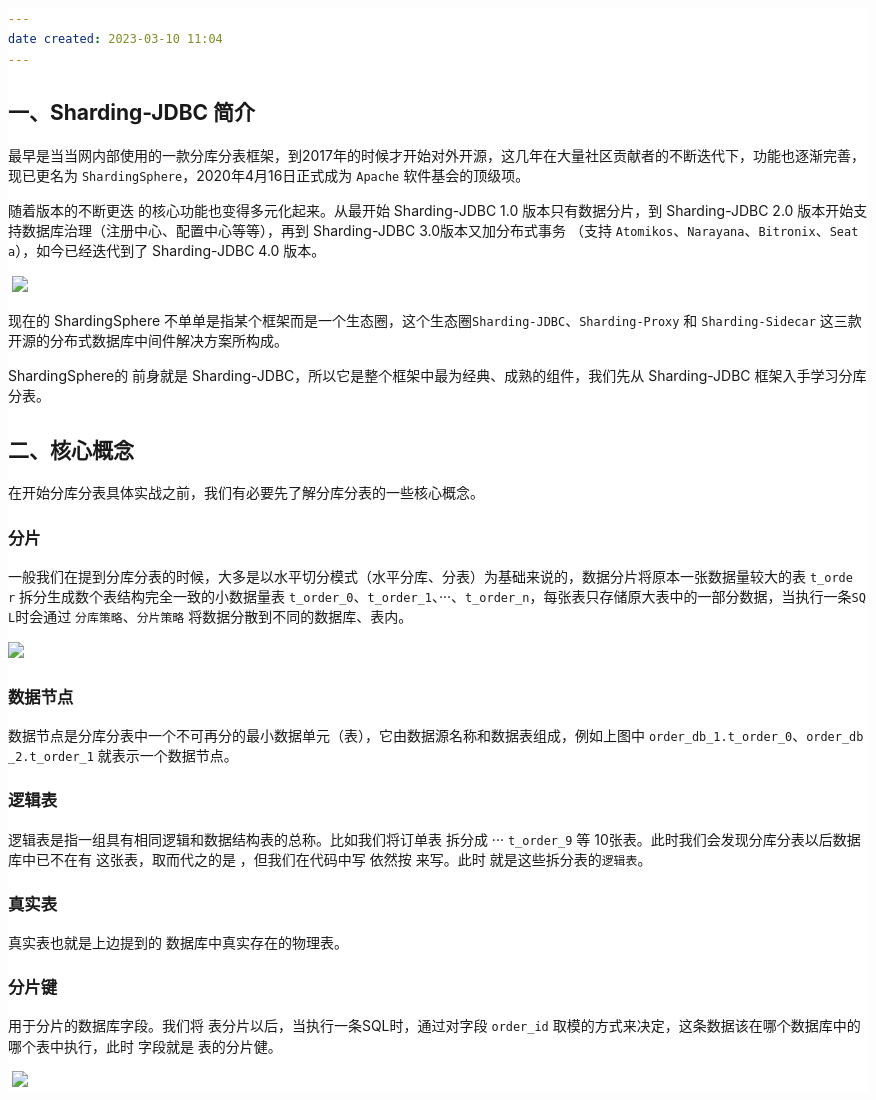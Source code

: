 ```yaml
---
date created: 2023-03-10 11:04
---
```


## 一、Sharding-JDBC 简介

最早是当当网内部使用的一款分库分表框架，到2017年的时候才开始对外开源，这几年在大量社区贡献者的不断迭代下，功能也逐渐完善，现已更名为 `ShardingSphere`，2020年4月16日正式成为 `Apache` 软件基会的顶级项。 

随着版本的不断更迭 的核心功能也变得多元化起来。从最开始 Sharding-JDBC 1.0 版本只有数据分片，到 Sharding-JDBC 2.0 版本开始支持数据库治理（注册中心、配置中心等等），再到 Sharding-JDBC 3.0版本又加分布式事务 （支持 `Atomikos`、`Narayana`、`Bitronix`、`Seata`），如今已经迭代到了 Sharding-JDBC 4.0 版本。

 ![](https://img2022.cnblogs.com/blog/2084611/202205/2084611-20220527100017066-1124799297.png)

现在的 ShardingSphere 不单单是指某个框架而是一个生态圈，这个生态圈`Sharding-JDBC`、`Sharding-Proxy` 和 `Sharding-Sidecar` 这三款开源的分布式数据库中间件解决方案所构成。

ShardingSphere的 前身就是 Sharding-JDBC，所以它是整个框架中最为经典、成熟的组件，我们先从 Sharding-JDBC 框架入手学习分库分表。

## 二、核心概念

在开始分库分表具体实战之前，我们有必要先了解分库分表的一些核心概念。

### 分片

一般我们在提到分库分表的时候，大多是以水平切分模式（水平分库、分表）为基础来说的，数据分片将原本一张数据量较大的表 `t_order` 拆分生成数个表结构完全一致的小数据量表 `t_order_0`、`t_order_1`、···、`t_order_n`，每张表只存储原大表中的一部分数据，当执行一条`SQL`时会通过 `分库策略`、`分片策略` 将数据分散到不同的数据库、表内。

![](https://img2022.cnblogs.com/blog/2084611/202205/2084611-20220527100054280-322273112.png)

### 数据节点

数据节点是分库分表中一个不可再分的最小数据单元（表），它由数据源名称和数据表组成，例如上图中 `order_db_1.t_order_0`、`order_db_2.t_order_1` 就表示一个数据节点。 

### 逻辑表

逻辑表是指一组具有相同逻辑和数据结构表的总称。比如我们将订单表 拆分成 ··· `t_order_9` 等 10张表。此时我们会发现分库分表以后数据库中已不在有 这张表，取而代之的是 ，但我们在代码中写 依然按 来写。此时 就是这些拆分表的`逻辑表`。

### 真实表

真实表也就是上边提到的 数据库中真实存在的物理表。

### 分片键

用于分片的数据库字段。我们将 表分片以后，当执行一条SQL时，通过对字段 `order_id` 取模的方式来决定，这条数据该在哪个数据库中的哪个表中执行，此时 字段就是 表的分片健。

 ![](https://img2022.cnblogs.com/blog/2084611/202205/2084611-20220527100121655-48760535.png)
